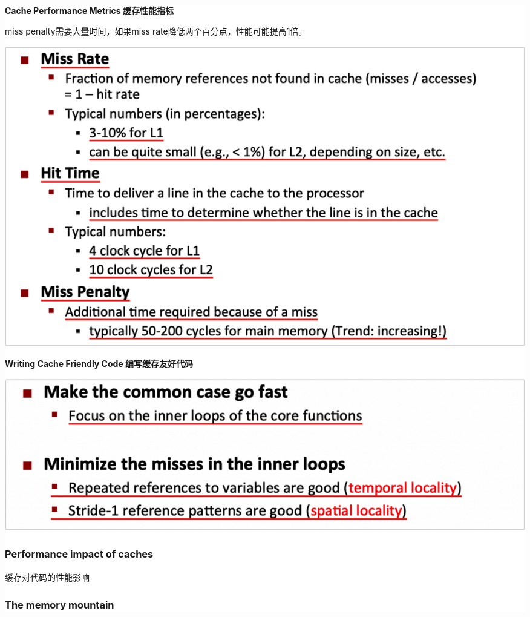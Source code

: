 **Cache Performance Metrics 缓存性能指标**

miss penalty需要大量时间，如果miss rate降低两个百分点，性能可能提高1倍。

![img](./assets/v2-80ed3797eee0ba688c1cc0a7d9da9500_1440w.png)

**Writing Cache Friendly Code 编写缓存友好代码**

![img](./assets/v2-cf576d3abe82bc8c3b8d19ba022f5ce7_1440w.png)

### Performance impact of caches 

缓存对代码的性能影响

### The memory mountain 
